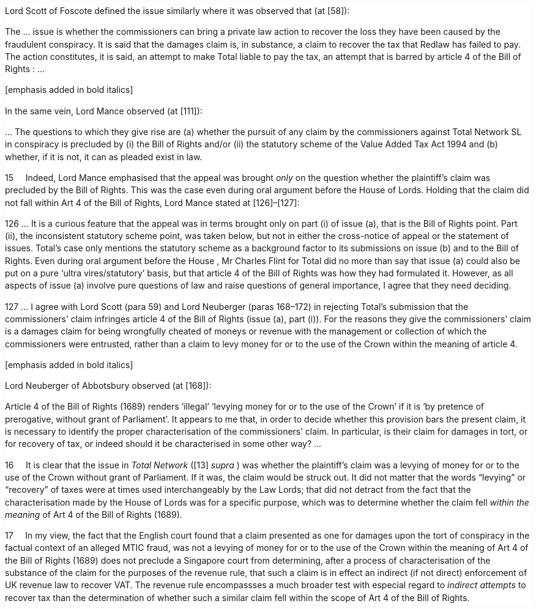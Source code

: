 Lord Scott of Foscote defined the issue similarly where it was observed that (at [58]): 

 The ... issue is whether the commissioners can bring a private law action to recover the loss they have been caused by the fraudulent conspiracy. It is said that the damages claim is, in substance, a claim to recover the tax that Redlaw has failed to pay. The action constitutes, it is said, an attempt to make Total liable to pay the tax, an attempt that is barred by article 4 of the Bill of Rights : ... 

 [emphasis added in bold italics] 

In the same vein, Lord Mance observed (at [111]): 

 ... The questions to which they give rise are (a) whether the pursuit of any claim by the commissioners against Total Network SL in conspiracy is precluded by (i) the Bill of Rights and/or (ii) the statutory scheme of the Value Added Tax Act 1994 and (b) whether, if it is not, it can as pleaded exist in law. 


15     Indeed, Lord Mance emphasised that the appeal was brought _only_ on the question whether the plaintiff’s claim was precluded by the Bill of Rights. This was the case even during oral argument before the House of Lords. Holding that the claim did not fall within Art 4 of the Bill of Rights, Lord Mance stated at [126]–[127]: 

 126 ... It is a curious feature that the appeal was in terms brought only on part (i) of issue (a), that is the Bill of Rights point. Part (ii), the inconsistent statutory scheme point, was taken below, but not in either the cross-notice of appeal or the statement of issues. Total’s case only mentions the statutory scheme as a background factor to its submissions on issue (b) and to the Bill of Rights. Even during oral argument before the House , Mr Charles Flint for Total did no more than say that issue (a) could also be put on a pure ‘ultra vires/statutory’ basis, but that article 4 of the Bill of Rights was how they had formulated it. However, as all aspects of issue (a) involve pure questions of law and raise questions of general importance, I agree that they need deciding. 

 127 ... I agree with Lord Scott (para 59) and Lord Neuberger (paras 168–172) in rejecting Total’s submission that the commissioners’ claim infringes article 4 of the Bill of Rights (issue (a), part (i)). For the reasons they give the commissioners’ claim is a damages claim for being wrongfully cheated of moneys or revenue with the management or collection of which the commissioners were entrusted, rather than a claim to levy money for or to the use of the Crown within the meaning of article 4. 

 [emphasis added in bold italics] 

Lord Neuberger of Abbotsbury observed (at [168]): 

 Article 4 of the Bill of Rights (1689) renders ‘illegal’ ‘levying money for or to the use of the Crown’ if it is ‘by pretence of prerogative, without grant of Parliament’. It appears to me that, in order to decide whether this provision bars the present claim, it is necessary to identify the proper characterisation of the commissioners’ claim. In particular, is their claim for damages in tort, or for recovery of tax, or indeed should it be characterised in some other way? ... 

16     It is clear that the issue in _Total Network_ ([13] _supra_ ) was whether the plaintiff’s claim was a levying of money for or to the use of the Crown without grant of Parliament. If it was, the claim would be struck out. It did not matter that the words “levying” or “recovery” of taxes were at times used interchangeably by the Law Lords; that did not detract from the fact that the characterisation made by the House of Lords was for a specific purpose, which was to determine whether the claim fell _within the meaning_ of Art 4 of the Bill of Rights (1689). 

17     In my view, the fact that the English court found that a claim presented as one for damages upon the tort of conspiracy in the factual context of an alleged MTIC fraud, was not a levying of money for or to the use of the Crown within the meaning of Art 4 of the Bill of Rights (1689) does not preclude a Singapore court from determining, after a process of characterisation of the substance of the claim for the purposes of the revenue rule, that such a claim is in effect an indirect (if not direct) enforcement of UK revenue law to recover VAT. The revenue rule encompassses a much broader test with especial regard to _indirect attempts_ to recover tax than the determination of whether such a similar claim fell within the scope of Art 4 of the Bill of Rights. 
